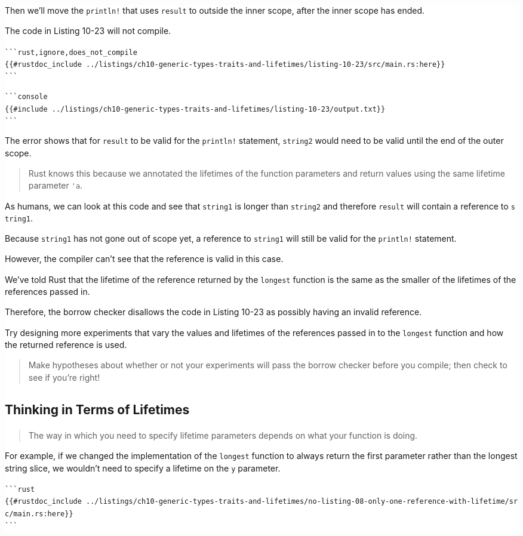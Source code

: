 Then we’ll move the `println!` that uses `result` to outside the
inner scope, after the inner scope has ended.

The code in Listing 10-23 will not compile.

~~~admonish info title="Listing 10-23: Attempting to use *result* after *string2* has gone out of scope" collapsible=true
```rust,ignore,does_not_compile
{{#rustdoc_include ../listings/ch10-generic-types-traits-and-lifetimes/listing-10-23/src/main.rs:here}}
```
~~~

~~~admonish tip title="When we try to compile this code, we get this error:" collapsible=true
```console
{{#include ../listings/ch10-generic-types-traits-and-lifetimes/listing-10-23/output.txt}}
```
~~~

The error shows that for `result` to be valid for the `println!` statement,
`string2` would need to be valid until the end of the outer scope.

> Rust knows
> this because we annotated the lifetimes of the function parameters and return
> values using the same lifetime parameter `'a`.

As humans, we can look at this code and see that `string1` is longer than
`string2` and therefore `result` will contain a reference to `string1`.

Because `string1` has not gone out of scope yet, a reference to `string1` will
still be valid for the `println!` statement.

However, the compiler can’t see that the reference is valid in this case.

We’ve told Rust that the lifetime of
the reference returned by the `longest` function is the same as the smaller of
the lifetimes of the references passed in.

Therefore, the borrow checker
disallows the code in Listing 10-23 as possibly having an invalid reference.

Try designing more experiments that vary the values and lifetimes of the
references passed in to the `longest` function and how the returned reference
is used.

> Make hypotheses about whether or not your experiments will pass the
> borrow checker before you compile; then check to see if you’re right!

## Thinking in Terms of Lifetimes

> The way in which you need to specify lifetime parameters depends on what your
> function is doing.

For example, if we changed the implementation of the
`longest` function to always return the first parameter rather than the longest
string slice, we wouldn’t need to specify a lifetime on the `y` parameter.

~~~admonish info title="The following code will compile:" collapsible=true
```rust
{{#rustdoc_include ../listings/ch10-generic-types-traits-and-lifetimes/no-listing-08-only-one-reference-with-lifetime/src/main.rs:here}}
```
~~~
